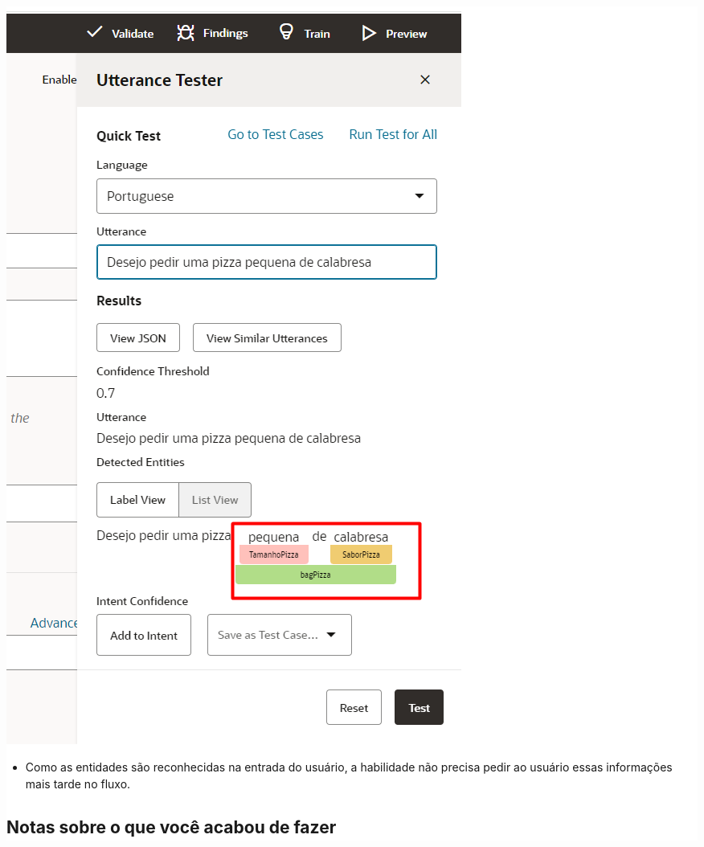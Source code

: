 ![Alt text](./Screenshot_18.png "a title")

* Como as entidades são reconhecidas na entrada do usuário, a habilidade não precisa pedir ao usuário essas informações mais tarde no fluxo.

## Notas sobre o que você acabou de fazer
